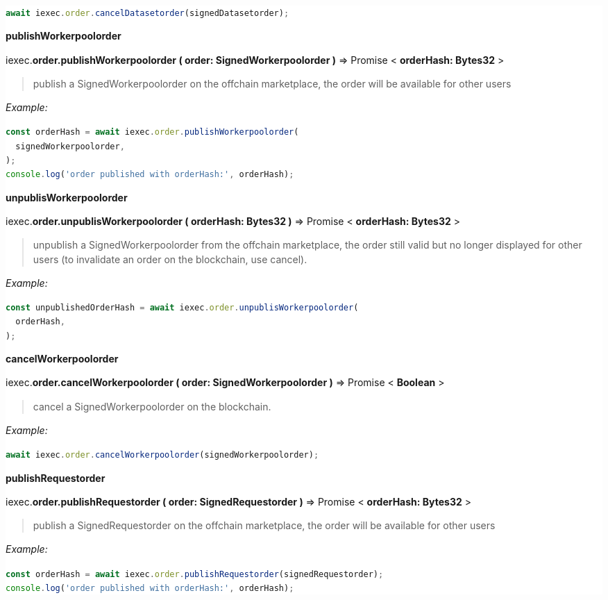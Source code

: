 ```javascript
await iexec.order.cancelDatasetorder(signedDatasetorder);
```

**publishWorkerpoolorder**

iexec.**order.publishWorkerpoolorder \( order: SignedWorkerpoolorder \)** =&gt; Promise &lt; **orderHash: Bytes32** &gt;

> publish a SignedWorkerpoolorder on the offchain marketplace, the order will be available for other users

_Example:_

```javascript
const orderHash = await iexec.order.publishWorkerpoolorder(
  signedWorkerpoolorder,
);
console.log('order published with orderHash:', orderHash);
```

**unpublisWorkerpoolorder**

iexec.**order.unpublisWorkerpoolorder \( orderHash: Bytes32 \)** =&gt; Promise &lt; **orderHash: Bytes32** &gt;

> unpublish a SignedWorkerpoolorder from the offchain marketplace, the order still valid but no longer displayed for other users \(to invalidate an order on the blockchain, use cancel\).

_Example:_

```javascript
const unpublishedOrderHash = await iexec.order.unpublisWorkerpoolorder(
  orderHash,
);
```

**cancelWorkerpoolorder**

iexec.**order.cancelWorkerpoolorder \( order: SignedWorkerpoolorder \)** =&gt; Promise &lt; **Boolean** &gt;

> cancel a SignedWorkerpoolorder on the blockchain.

_Example:_

```javascript
await iexec.order.cancelWorkerpoolorder(signedWorkerpoolorder);
```

**publishRequestorder**

iexec.**order.publishRequestorder \( order: SignedRequestorder \)** =&gt; Promise &lt; **orderHash: Bytes32** &gt;

> publish a SignedRequestorder on the offchain marketplace, the order will be available for other users

_Example:_

```javascript
const orderHash = await iexec.order.publishRequestorder(signedRequestorder);
console.log('order published with orderHash:', orderHash);
```
